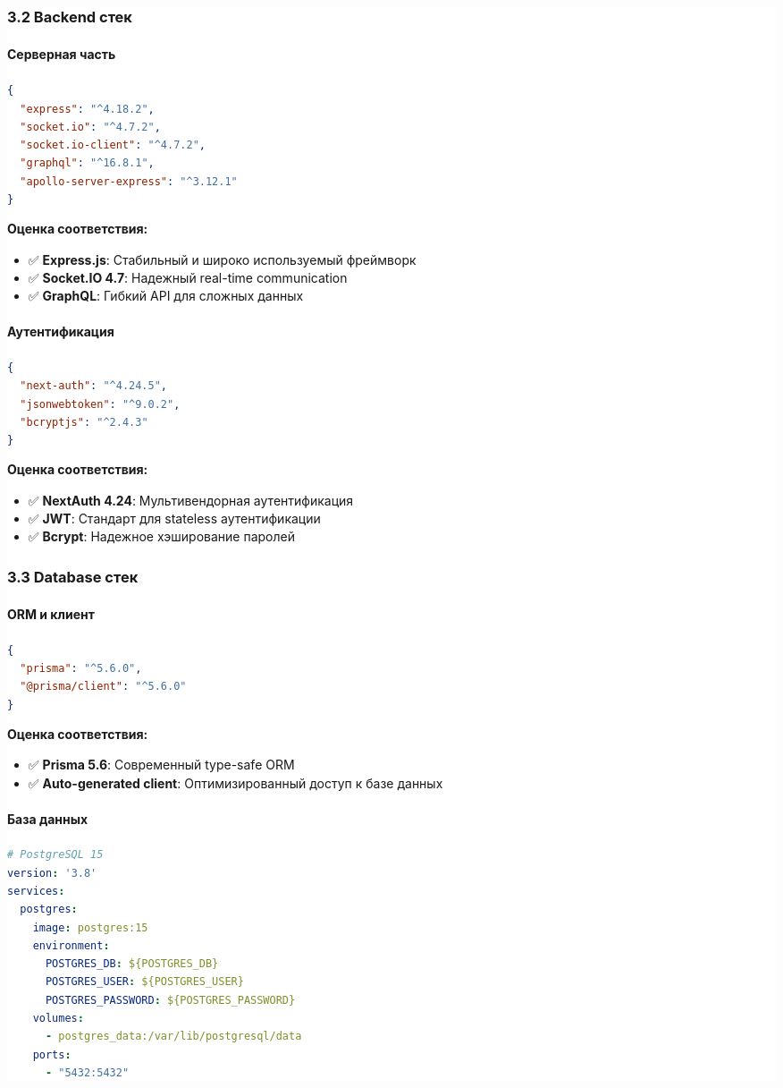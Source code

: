 ### 3.2 Backend стек

#### Серверная часть
```json
{
  "express": "^4.18.2",
  "socket.io": "^4.7.2",
  "socket.io-client": "^4.7.2",
  "graphql": "^16.8.1",
  "apollo-server-express": "^3.12.1"
}
```

**Оценка соответствия:**
- ✅ **Express.js**: Стабильный и широко используемый фреймворк
- ✅ **Socket.IO 4.7**: Надежный real-time communication
- ✅ **GraphQL**: Гибкий API для сложных данных

#### Аутентификация
```json
{
  "next-auth": "^4.24.5",
  "jsonwebtoken": "^9.0.2",
  "bcryptjs": "^2.4.3"
}
```

**Оценка соответствия:**
- ✅ **NextAuth 4.24**: Мультивендорная аутентификация
- ✅ **JWT**: Стандарт для stateless аутентификации
- ✅ **Bcrypt**: Надежное хэширование паролей

### 3.3 Database стек

#### ORM и клиент
```json
{
  "prisma": "^5.6.0",
  "@prisma/client": "^5.6.0"
}
```

**Оценка соответствия:**
- ✅ **Prisma 5.6**: Современный type-safe ORM
- ✅ **Auto-generated client**: Оптимизированный доступ к базе данных

#### База данных
```yaml
# PostgreSQL 15
version: '3.8'
services:
  postgres:
    image: postgres:15
    environment:
      POSTGRES_DB: ${POSTGRES_DB}
      POSTGRES_USER: ${POSTGRES_USER}
      POSTGRES_PASSWORD: ${POSTGRES_PASSWORD}
    volumes:
      - postgres_data:/var/lib/postgresql/data
    ports:
      - "5432:5432"
```
